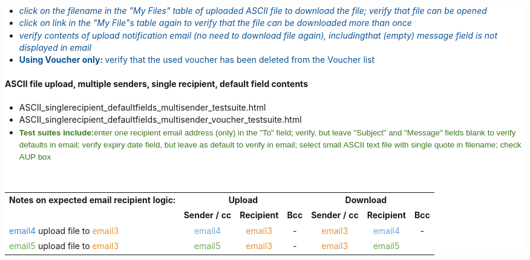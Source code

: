 <ul>
	<li><span style="color: rgb(11, 83, 148);"><i>click on the filename in the &quot;My Files&quot; table of uploaded ASCII file to download the file; verify that file can be opened</i></span></li>
	<li><span style="color: rgb(11, 83, 148);"><i>click on link in the &quot;My File&quot;s table again to verify that the file can be downloaded more than once</i></span></li>
	<li><i><span style="color: rgb(11, 83, 148);">verify contents of upload notification email (no need to download file again), including</span><span style="color: rgb(11, 83, 148);"><span style="color: rgb(11, 83, 148);">that (empty) message field is not displayed in email</span></span> </i></li>
	<li><span style="color: rgb(11, 83, 148);"><b>Using Voucher only: </b>verify that the used voucher has been deleted from the Voucher list</span></li>
</ul>

<h4 id="61736369692066696c652075706c6f61642c206d756c7469706c652073656e646572732c2073696e676c6520726563697069656e742c2064656661756c74206669656c6420636f6e74656e7473c2a0">ASCII file upload, multiple senders, single recipient, default field contents&nbsp;</h4>

<ul>
	<li>ASCII_singlerecipient_defaultfields_multisender_testsuite.html</li>
	<li>ASCII_singlerecipient_defaultfields_multisender_voucher_testsuite.html</li>
	<li><span style="color: rgb(56, 118, 29);"><b style=""><span style="font-size: 10pt; font-family: Arial;">Test suites include:</span></b></span><span style="color: rgb(56, 118, 29);"><span style="font-size: 10pt; font-family: Arial;"><span style="color: rgb(56, 118, 29);"><span style="font-size: 10pt; font-family: Arial;"><span style="color: rgb(56, 118, 29);"><span style="font-size: 10pt; font-family: Arial;">enter one recipient email address (only) in the &quot;To&quot; field;</span></span> verify, but leave &quot;Subject&quot; and &quot;Message&quot; fields blank to verify defaults in email; verify expiry date field, but leave as default to verify in email; select small ASCII text file with single quote in filename; check AUP box</span></span></span></span></li>
</ul>

<p>&nbsp;</p>

<table>
	<tbody>
		<tr>
			<td><b>Notes on expected email recipient logic:</b></td>
			<td colspan="3" style="text-align: center;"><b>Upload</b></td>
			<td colspan="3" style="text-align: center;"><b>Download &nbsp; &nbsp;</b></td>
		</tr>
		<tr>
			<td>&nbsp;</td>
			<td style="text-align: center;"><b>Sender / cc</b></td>
			<td style="text-align: center;"><b>Recipient </b></td>
			<td style="text-align: center;"><b>Bcc </b></td>
			<td style="text-align: center;"><b>Sender / cc</b></td>
			<td style="text-align: center;"><b>Recipient</b></td>
			<td style="text-align: center;"><b>Bcc </b></td>
		</tr>
		<tr>
			<td><span style="color: rgb(61, 133, 198);">email4</span> upload file to <span style="color: rgb(230, 145, 56);">email3</span></td>
			<td style="text-align: center;"><span style="color: rgb(111, 168, 220);">email4</span></td>
			<td style="text-align: center;"><span style="color: rgb(230, 145, 56);">email3 </span></td>
			<td style="text-align: center;">-</td>
			<td style="text-align: center;"><span style="color: rgb(230, 145, 56);">email3 </span></td>
			<td style="text-align: center;"><span style="color: rgb(111, 168, 220);">email4 </span></td>
			<td style="text-align: center;">-</td>
		</tr>
		<tr>
			<td><span style="color: rgb(106, 168, 79);">email5</span> upload file to <span style="color: rgb(230, 145, 56);">email3</span></td>
			<td style="text-align: center;"><span style="color: rgb(106, 168, 79);">email5</span></td>
			<td style="text-align: center;"><span style="color: rgb(230, 145, 56);">email3 </span></td>
			<td style="text-align: center;">-</td>
			<td style="text-align: center;"><span style="color: rgb(230, 145, 56);">email3 </span></td>
			<td style="text-align: center;"><span style="color: rgb(106, 168, 79);">email5 </span></td>